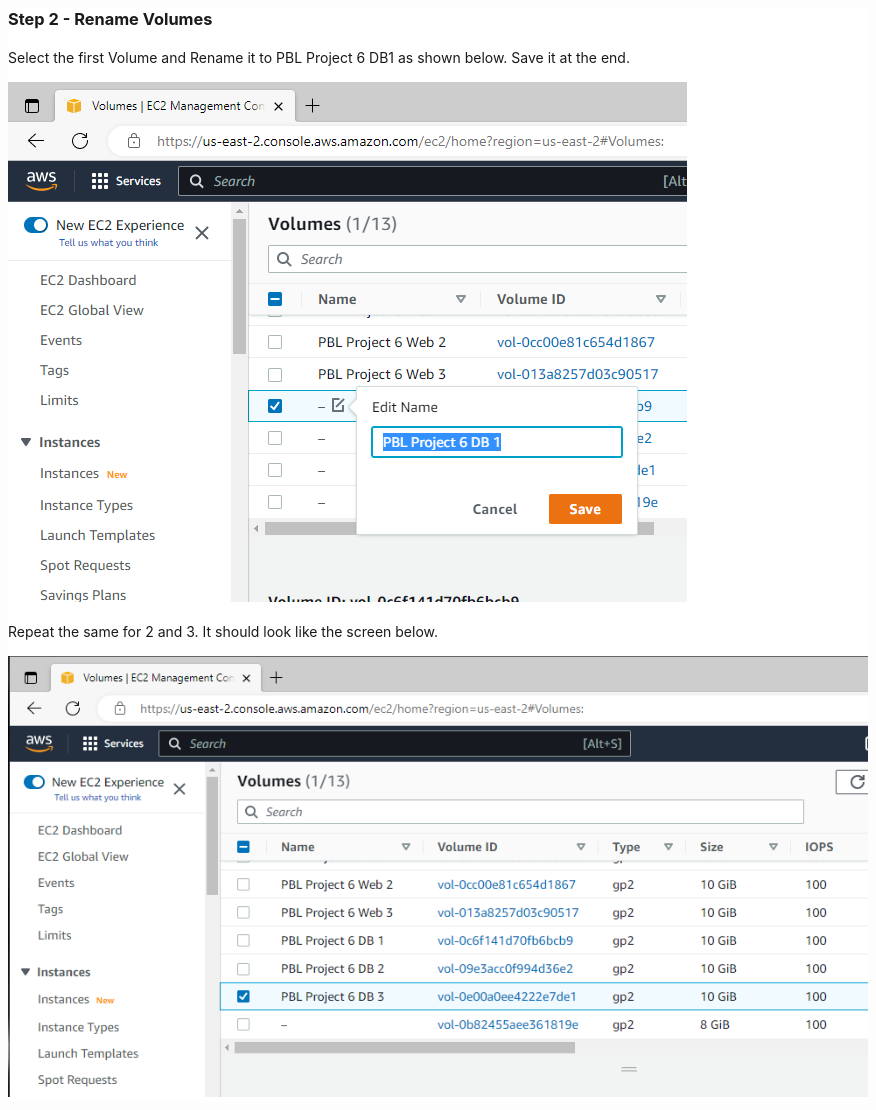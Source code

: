 
### Step 2 - Rename Volumes

Select the first Volume and Rename it to PBL Project 6 DB1 as shown below. Save it at the end.


![Rename DB1 Volume](./Images/Rename%20DB1%20Volume.PNG)


Repeat the same for 2 and 3. It should look like the screen below.


![Renamed DB Volumes](./Images/Renamed%20DB%20Volumes.PNG)
